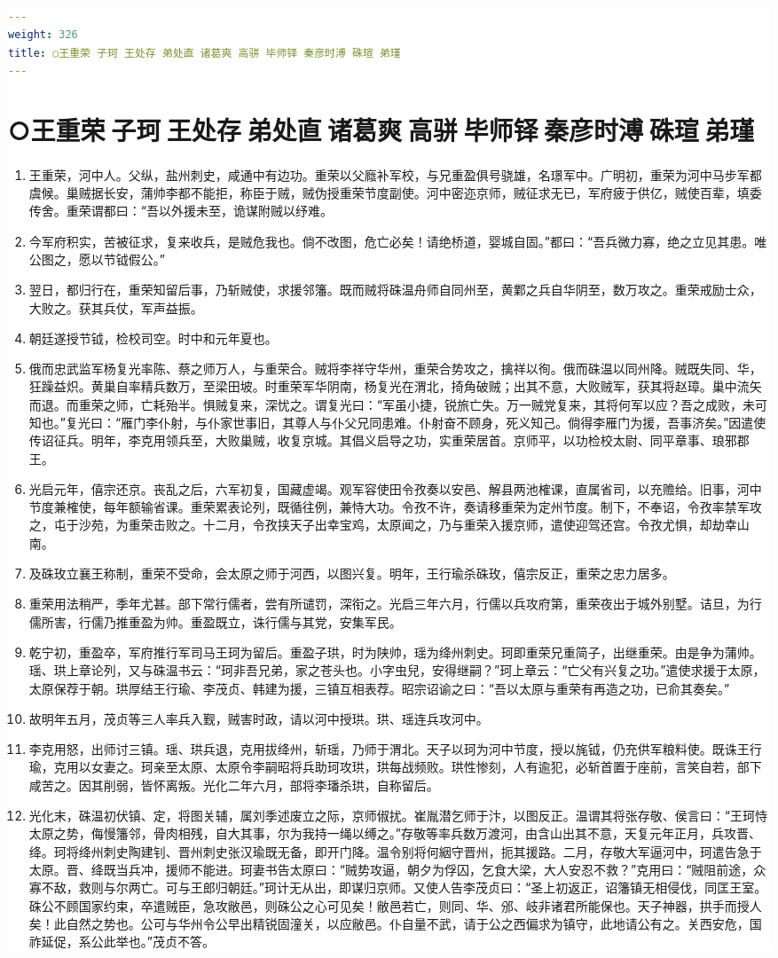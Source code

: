 ```yaml
---
weight: 326
title: ○王重荣 子珂 王处存 弟处直 诸葛爽 高骈 毕师铎 秦彦时溥 硃瑄 弟瑾
---
```


# ○王重荣 子珂 王处存 弟处直 诸葛爽 高骈 毕师铎 秦彦时溥 硃瑄 弟瑾

1. <span id="○王重荣_子珂_王处存_弟处直_诸葛爽_高骈_毕师铎_秦彦时溥_硃瑄_弟瑾-1"></span>
王重荣，河中人。父纵，盐州刺史，咸通中有边功。重荣以父廕补军校，与兄重盈俱号骁雄，名璟军中。广明初，重荣为河中马步军都虞候。巢贼据长安，蒲帅李都不能拒，称臣于贼，贼伪授重荣节度副使。河中密迩京师，贼征求无已，军府疲于供亿，贼使百辈，填委传舍。重荣谓都曰：“吾以外援未至，诡谋附贼以纾难。

2. <span id="○王重荣_子珂_王处存_弟处直_诸葛爽_高骈_毕师铎_秦彦时溥_硃瑄_弟瑾-2"></span>
今军府积实，苦被征求，复来收兵，是贼危我也。倘不改图，危亡必矣！请绝桥道，婴城自固。”都曰：“吾兵微力寡，绝之立见其患。唯公图之，愿以节钺假公。”

3. <span id="○王重荣_子珂_王处存_弟处直_诸葛爽_高骈_毕师铎_秦彦时溥_硃瑄_弟瑾-3"></span>
翌日，都归行在，重荣知留后事，乃斩贼使，求援邻籓。既而贼将硃温舟师自同州至，黄鄴之兵自华阴至，数万攻之。重荣戒励士众，大败之。获其兵仗，军声益振。

4. <span id="○王重荣_子珂_王处存_弟处直_诸葛爽_高骈_毕师铎_秦彦时溥_硃瑄_弟瑾-4"></span>
朝廷遂授节钺，检校司空。时中和元年夏也。

5. <span id="○王重荣_子珂_王处存_弟处直_诸葛爽_高骈_毕师铎_秦彦时溥_硃瑄_弟瑾-5"></span>
俄而忠武监军杨复光率陈、蔡之师万人，与重荣合。贼将李祥守华州，重荣合势攻之，擒祥以徇。俄而硃温以同州降。贼既失同、华，狂躁益炽。黄巢自率精兵数万，至梁田坡。时重荣军华阴南，杨复光在渭北，掎角破贼；出其不意，大败贼军，获其将赵璋。巢中流矢而退。而重荣之师，亡耗殆半。惧贼复来，深忧之。谓复光曰：“军虽小捷，锐旅亡失。万一贼党复来，其将何军以应？吾之成败，未可知也。”复光曰：“雁门李仆射，与仆家世事旧，其尊人与仆父兄同患难。仆射奋不顾身，死义知己。倘得李雁门为援，吾事济矣。”因遣使传诏征兵。明年，李克用领兵至，大败巢贼，收复京城。其倡义启导之功，实重荣居首。京师平，以功检校太尉、同平章事、琅邪郡王。

6. <span id="○王重荣_子珂_王处存_弟处直_诸葛爽_高骈_毕师铎_秦彦时溥_硃瑄_弟瑾-6"></span>
光启元年，僖宗还京。丧乱之后，六军初复，国藏虚竭。观军容使田令孜奏以安邑、解县两池榷课，直属省司，以充赡给。旧事，河中节度兼榷使，每年额输省课。重荣累表论列，既循往例，兼恃大功。令孜不许，奏请移重荣为定州节度。制下，不奉诏，令孜率禁军攻之，屯于沙苑，为重荣击败之。十二月，令孜挟天子出幸宝鸡，太原闻之，乃与重荣入援京师，遣使迎驾还宫。令孜尤惧，却劫幸山南。

7. <span id="○王重荣_子珂_王处存_弟处直_诸葛爽_高骈_毕师铎_秦彦时溥_硃瑄_弟瑾-7"></span>
及硃玫立襄王称制，重荣不受命，会太原之师于河西，以图兴复。明年，王行瑜杀硃玫，僖宗反正，重荣之忠力居多。

8. <span id="○王重荣_子珂_王处存_弟处直_诸葛爽_高骈_毕师铎_秦彦时溥_硃瑄_弟瑾-8"></span>
重荣用法稍严，季年尤甚。部下常行儒者，尝有所谴罚，深衔之。光启三年六月，行儒以兵攻府第，重荣夜出于城外别墅。诘旦，为行儒所害，行儒乃推重盈为帅。重盈既立，诛行儒与其党，安集军民。

9. <span id="○王重荣_子珂_王处存_弟处直_诸葛爽_高骈_毕师铎_秦彦时溥_硃瑄_弟瑾-9"></span>
乾宁初，重盈卒，军府推行军司马王珂为留后。重盈子珙，时为陕帅，瑶为绛州刺史。珂即重荣兄重简子，出继重荣。由是争为蒲帅。瑶、珙上章论列，又与硃温书云：“珂非吾兄弟，家之苍头也。小字虫兒，安得继嗣？”珂上章云：“亡父有兴复之功。”遣使求援于太原，太原保荐于朝。珙厚结王行瑜、李茂贞、韩建为援，三镇互相表荐。昭宗诏谕之曰：“吾以太原与重荣有再造之功，已俞其奏矣。”

10. <span id="○王重荣_子珂_王处存_弟处直_诸葛爽_高骈_毕师铎_秦彦时溥_硃瑄_弟瑾-10"></span>
故明年五月，茂贞等三人率兵入觐，贼害时政，请以河中授珙。珙、瑶连兵攻河中。

11. <span id="○王重荣_子珂_王处存_弟处直_诸葛爽_高骈_毕师铎_秦彦时溥_硃瑄_弟瑾-11"></span>
李克用怒，出师讨三镇。瑶、珙兵退，克用拔绛州，斩瑶，乃师于渭北。天子以珂为河中节度，授以旄钺，仍充供军粮料使。既诛王行瑜，克用以女妻之。珂亲至太原、太原令李嗣昭将兵助珂攻珙，珙每战频败。珙性惨刻，人有逾犯，必斩首置于座前，言笑自若，部下咸苦之。因其削弱，皆怀离叛。光化二年六月，部将李璠杀珙，自称留后。

12. <span id="○王重荣_子珂_王处存_弟处直_诸葛爽_高骈_毕师铎_秦彦时溥_硃瑄_弟瑾-12"></span>
光化末，硃温初伏镇、定，将图关辅，属刘季述废立之际，京师俶扰。崔胤潜乞师于汴，以图反正。温谓其将张存敬、侯言曰：“王珂恃太原之势，侮慢籓邻，骨肉相残，自大其事，尔为我持一绳以缚之。”存敬等率兵数万渡河，由含山出其不意，天复元年正月，兵攻晋、绛。珂将绛州刺史陶建钊、晋州刺史张汉瑜既无备，即开门降。温令别将何絪守晋州，扼其援路。二月，存敬大军逼河中，珂遣告急于太原。晋、绛既当兵冲，援师不能进。珂妻书告太原曰：“贼势攻逼，朝夕为俘囚，乞食大梁，大人安忍不救？”克用曰：“贼阻前途，众寡不敌，救则与尔两亡。可与王郎归朝廷。”珂计无从出，即谋归京师。又使人告李茂贞曰：“圣上初返正，诏籓镇无相侵伐，同匡王室。硃公不顾国家约束，卒遣贼臣，急攻敝邑，则硃公之心可见矣！敝邑若亡，则同、华、邠、岐非诸君所能保也。天子神器，拱手而授人矣！此自然之势也。公可与华州令公早出精锐固潼关，以应敝邑。仆自量不武，请于公之西偏求为镇守，此地请公有之。关西安危，国祚延促，系公此举也。”茂贞不答。
